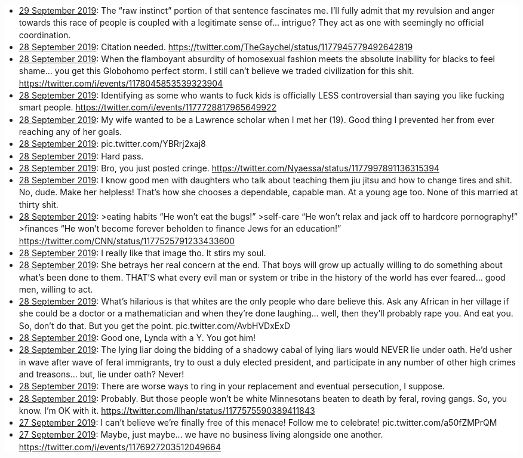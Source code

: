 * [29 September 2019](https://web.archive.org/web/20190929134105/https://twitter.com/basedrockwell/status/1178301927681150976): The “raw instinct” portion of that sentence fascinates me. I’ll fully admit that my revulsion and anger towards this race of people is coupled with a legitimate sense of... intrigue? They act as one with seemingly no official coordination. 
* [28 September 2019](https://web.archive.org/web/20190928235424/https://twitter.com/basedrockwell/status/1178095013135355905): Citation needed. https://twitter.com/TheGaychel/status/1177945779492642819 
* [28 September 2019](https://web.archive.org/web/20190928213120/https://twitter.com/basedrockwell/status/1178059176016334853): When the flamboyant absurdity of homosexual fashion meets the absolute inability for blacks to feel shame... you get this Globohomo perfect storm.   I still can’t believe we traded civilization for this shit. https://twitter.com/i/events/1178045853539323904 
* [28 September 2019](https://web.archive.org/web/20190928195749/https://twitter.com/basedrockwell/status/1178034181315674112): Identifying as some who wants to fuck kids is officially LESS controversial than saying you like fucking smart people. https://twitter.com/i/events/1177728817965649922 
* [28 September 2019](https://web.archive.org/web/20190928195524/https://twitter.com/basedrockwell/status/1178033055522590721): My wife wanted to be a Lawrence scholar when I met her (19). Good thing I prevented her from ever reaching any of her goals. 
* [28 September 2019](https://web.archive.org/web/20190928191024/https://twitter.com/basedrockwell/status/1178023075704643584): pic.twitter.com/YBRrj2xaj8 
* [28 September 2019](https://web.archive.org/web/20190928185408/https://twitter.com/basedrockwell/status/1178017591538913285): Hard pass. 
* [28 September 2019](https://web.archive.org/web/20190928184904/https://twitter.com/basedrockwell/status/1178017556759797761): Bro, you just posted cringe. https://twitter.com/Nyaessa/status/1177997891136315394 
* [28 September 2019](https://web.archive.org/web/20190928183825/https://twitter.com/basedrockwell/status/1178013301432881152): I know good men with daughters who talk about teaching them jiu jitsu and how to change tires and shit. No, dude. Make her helpless! That’s how she chooses a dependable, capable man. At a young age too. None of this married at thirty shit. 
* [28 September 2019](https://web.archive.org/web/20190928164835/https://twitter.com/basedrockwell/status/1177986070916583424): >eating habits  “He won’t eat the bugs!”  >self-care “He won’t relax and jack off to hardcore pornography!”  >finances  “He won’t become forever beholden to finance Jews for an education!” https://twitter.com/CNN/status/1177525791233433600 
* [28 September 2019](https://web.archive.org/web/20190928144554/https://twitter.com/basedrockwell/status/1177955243373580288): I really like that image tho. It stirs my soul. 
* [28 September 2019](https://web.archive.org/web/20190928144336/https://twitter.com/basedrockwell/status/1177955007112634371): She betrays her real concern at the end. That boys will grow up actually willing to do something about what’s been done to them. THAT’S what every evil man or system or tribe in the history of the world has ever feared... good men, willing to act. 
* [28 September 2019](https://web.archive.org/web/20190928142842/https://twitter.com/basedrockwell/status/1177951464905478145): What’s hilarious is that whites are the only people who dare believe this. Ask any African in her village if she could be a doctor or a mathematician and when they’re done laughing... well, then they’ll probably rape you. And eat you. So, don’t do that. But you get the point. pic.twitter.com/AvbHVDxExD 
* [28 September 2019](https://web.archive.org/web/20190928115506/https://twitter.com/basedrockwell/status/1177913294998396928): Good one, Lynda with a Y. You got him! 
* [28 September 2019](https://web.archive.org/web/20190928115506/https://twitter.com/basedrockwell/status/1177913294998396928): The lying liar doing the bidding of a shadowy cabal of lying liars would NEVER lie under oath. He’d usher in wave after wave of feral immigrants, try to oust a duly elected president, and participate in any number of other high crimes and treasons... but, lie under oath? Never! 
* [28 September 2019](https://web.archive.org/web/20190928114909/https://twitter.com/basedrockwell/status/1177912622206849025): There are worse ways to ring in your replacement and eventual persecution, I suppose. 
* [28 September 2019](https://web.archive.org/web/20190928024304/https://twitter.com/basedrockwell/status/1177774368811884549): Probably. But those people won’t be white Minnesotans beaten to death by feral, roving gangs. So, you know. I’m OK with it. https://twitter.com/Ilhan/status/1177575590389411843 
* [27 September 2019](https://web.archive.org/web/20190927233714/https://twitter.com/basedrockwell/status/1177726667248279552): I can’t believe we’re finally free of this menace! Follow me to celebrate! pic.twitter.com/a50fZMPrQM 
* [27 September 2019](https://web.archive.org/web/20190927184201/https://twitter.com/basedrockwell/status/1177652423504142336): Maybe, just maybe... we have no business living alongside one another. https://twitter.com/i/events/1176927203512049664 